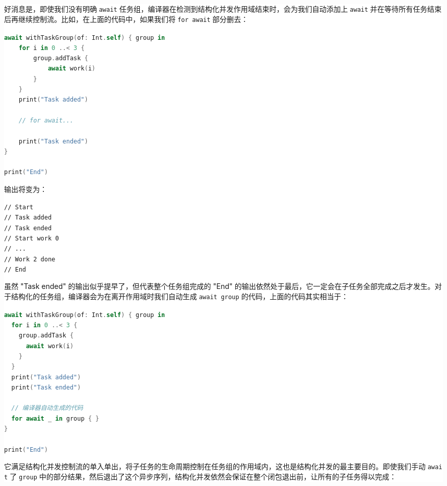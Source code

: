 好消息是，即使我们没有明确 `await` 任务组，编译器在检测到结构化并发作用域结束时，会为我们自动添加上 `await` 并在等待所有任务结束后再继续控制流。比如，在上面的代码中，如果我们将 `for await` 部分删去：

```swift
await withTaskGroup(of: Int.self) { group in
    for i in 0 ..< 3 {
        group.addTask {
            await work(i)
        }
    }
    print("Task added")
    
    // for await...
    
    print("Task ended")
}

print("End")
```

输出将变为：

```
// Start
// Task added
// Task ended
// Start work 0
// ...
// Work 2 done
// End
```

虽然 "Task ended" 的输出似乎提早了，但代表整个任务组完成的 "End" 的输出依然处于最后，它一定会在子任务全部完成之后才发生。对于结构化的任务组，编译器会为在离开作用域时我们自动生成 `await group` 的代码，上面的代码其实相当于：

```swift
await withTaskGroup(of: Int.self) { group in
  for i in 0 ..< 3 {
    group.addTask {
      await work(i)
    }
  }
  print("Task added")
  print("Task ended")

  // 编译器自动生成的代码
  for await _ in group { }
}

print("End")
```

它满足结构化并发控制流的单入单出，将子任务的生命周期控制在任务组的作用域内，这也是结构化并发的最主要目的。即使我们手动 `await` 了 `group` 中的部分结果，然后退出了这个异步序列，结构化并发依然会保证在整个闭包退出前，让所有的子任务得以完成：
